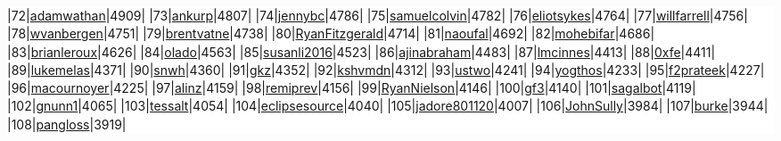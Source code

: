 |72|[adamwathan](https://github.com/adamwathan)|4909|
|73|[ankurp](https://github.com/ankurp)|4807|
|74|[jennybc](https://github.com/jennybc)|4786|
|75|[samuelcolvin](https://github.com/samuelcolvin)|4782|
|76|[eliotsykes](https://github.com/eliotsykes)|4764|
|77|[willfarrell](https://github.com/willfarrell)|4756|
|78|[wvanbergen](https://github.com/wvanbergen)|4751|
|79|[brentvatne](https://github.com/brentvatne)|4738|
|80|[RyanFitzgerald](https://github.com/RyanFitzgerald)|4714|
|81|[naoufal](https://github.com/naoufal)|4692|
|82|[mohebifar](https://github.com/mohebifar)|4686|
|83|[brianleroux](https://github.com/brianleroux)|4626|
|84|[olado](https://github.com/olado)|4563|
|85|[susanli2016](https://github.com/susanli2016)|4523|
|86|[ajinabraham](https://github.com/ajinabraham)|4483|
|87|[lmcinnes](https://github.com/lmcinnes)|4413|
|88|[0xfe](https://github.com/0xfe)|4411|
|89|[lukemelas](https://github.com/lukemelas)|4371|
|90|[snwh](https://github.com/snwh)|4360|
|91|[gkz](https://github.com/gkz)|4352|
|92|[kshvmdn](https://github.com/kshvmdn)|4312|
|93|[ustwo](https://github.com/ustwo)|4241|
|94|[yogthos](https://github.com/yogthos)|4233|
|95|[f2prateek](https://github.com/f2prateek)|4227|
|96|[macournoyer](https://github.com/macournoyer)|4225|
|97|[alinz](https://github.com/alinz)|4159|
|98|[remiprev](https://github.com/remiprev)|4156|
|99|[RyanNielson](https://github.com/RyanNielson)|4146|
|100|[gf3](https://github.com/gf3)|4140|
|101|[sagalbot](https://github.com/sagalbot)|4119|
|102|[gnunn1](https://github.com/gnunn1)|4065|
|103|[tessalt](https://github.com/tessalt)|4054|
|104|[eclipsesource](https://github.com/eclipsesource)|4040|
|105|[jadore801120](https://github.com/jadore801120)|4007|
|106|[JohnSully](https://github.com/JohnSully)|3984|
|107|[burke](https://github.com/burke)|3944|
|108|[pangloss](https://github.com/pangloss)|3919|